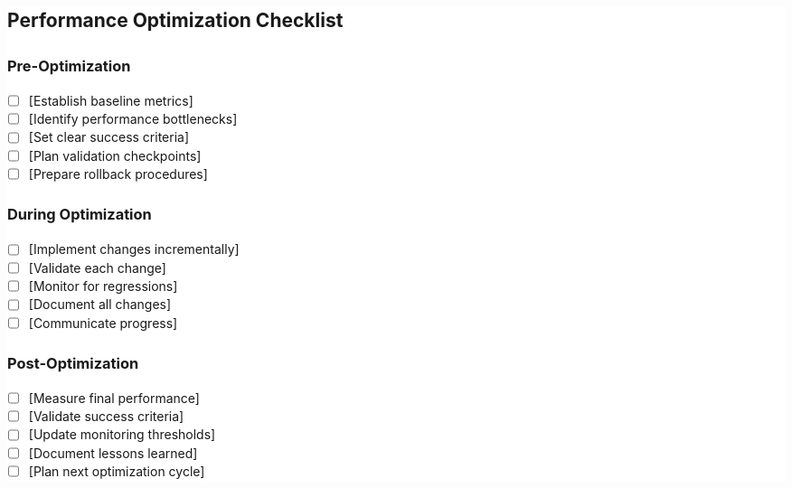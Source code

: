 ## Performance Optimization Checklist
### Pre-Optimization
- [ ] [Establish baseline metrics]
- [ ] [Identify performance bottlenecks]
- [ ] [Set clear success criteria]
- [ ] [Plan validation checkpoints]
- [ ] [Prepare rollback procedures]

### During Optimization
- [ ] [Implement changes incrementally]
- [ ] [Validate each change]
- [ ] [Monitor for regressions]
- [ ] [Document all changes]
- [ ] [Communicate progress]

### Post-Optimization
- [ ] [Measure final performance]
- [ ] [Validate success criteria]
- [ ] [Update monitoring thresholds]
- [ ] [Document lessons learned]
- [ ] [Plan next optimization cycle]
